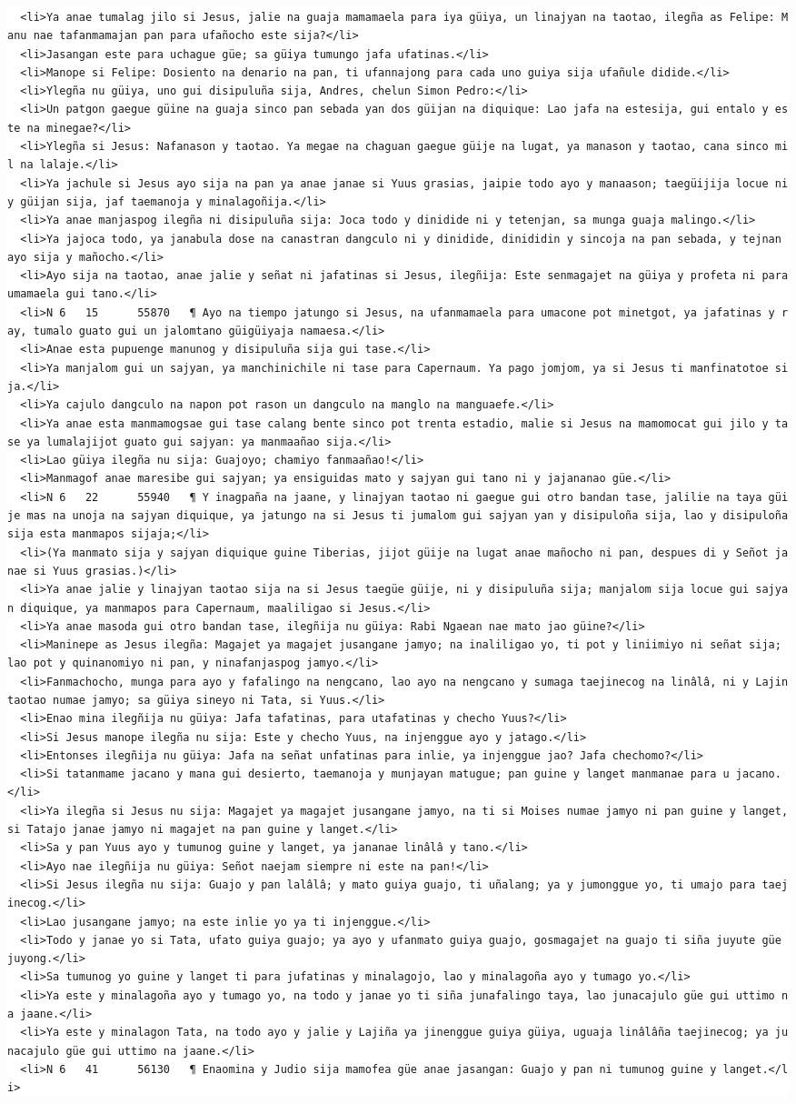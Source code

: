       <li>Ya anae tumalag jilo si Jesus, jalie na guaja mamamaela para iya güiya, un linajyan na taotao, ilegña as Felipe: Manu nae tafanmamajan pan para ufañocho este sija?</li>
      <li>Jasangan este para uchague güe; sa güiya tumungo jafa ufatinas.</li>
      <li>Manope si Felipe: Dosiento na denario na pan, ti ufannajong para cada uno guiya sija ufañule didide.</li>
      <li>Ylegña nu güiya, uno gui disipuluña sija, Andres, chelun Simon Pedro:</li>
      <li>Un patgon gaegue güine na guaja sinco pan sebada yan dos güijan na diquique: Lao jafa na estesija, gui entalo y este na minegae?</li>
      <li>Ylegña si Jesus: Nafanason y taotao. Ya megae na chaguan gaegue güije na lugat, ya manason y taotao, cana sinco mil na lalaje.</li>
      <li>Ya jachule si Jesus ayo sija na pan ya anae janae si Yuus grasias, jaipie todo ayo y manaason; taegüijija locue ni y güijan sija, jaf taemanoja y minalagoñija.</li>
      <li>Ya anae manjaspog ilegña ni disipuluña sija: Joca todo y dinidide ni y tetenjan, sa munga guaja malingo.</li>
      <li>Ya jajoca todo, ya janabula dose na canastran dangculo ni y dinidide, dinididin y sincoja na pan sebada, y tejnan ayo sija y mañocho.</li>
      <li>Ayo sija na taotao, anae jalie y señat ni jafatinas si Jesus, ilegñija: Este senmagajet na güiya y profeta ni para umamaela gui tano.</li>
      <li>N	6	15		55870	¶ Ayo na tiempo jatungo si Jesus, na ufanmamaela para umacone pot minetgot, ya jafatinas y ray, tumalo guato gui un jalomtano güigüiyaja namaesa.</li>
      <li>Anae esta pupuenge manunog y disipuluña sija gui tase.</li>
      <li>Ya manjalom gui un sajyan, ya manchinichile ni tase para Capernaum. Ya pago jomjom, ya si Jesus ti manfinatotoe sija.</li>
      <li>Ya cajulo dangculo na napon pot rason un dangculo na manglo na manguaefe.</li>
      <li>Ya anae esta manmamogsae gui tase calang bente sinco pot trenta estadio, malie si Jesus na mamomocat gui jilo y tase ya lumalajijot guato gui sajyan: ya manmaañao sija.</li>
      <li>Lao güiya ilegña nu sija: Guajoyo; chamiyo fanmaañao!</li>
      <li>Manmagof anae maresibe gui sajyan; ya ensiguidas mato y sajyan gui tano ni y jajananao güe.</li>
      <li>N	6	22		55940	¶ Y inagpaña na jaane, y linajyan taotao ni gaegue gui otro bandan tase, jalilie na taya güije mas na unoja na sajyan diquique, ya jatungo na si Jesus ti jumalom gui sajyan yan y disipuloña sija, lao y disipuloña sija esta manmapos sijaja;</li>
      <li>(Ya manmato sija y sajyan diquique guine Tiberias, jijot güije na lugat anae mañocho ni pan, despues di y Señot janae si Yuus grasias.)</li>
      <li>Ya anae jalie y linajyan taotao sija na si Jesus taegüe güije, ni y disipuluña sija; manjalom sija locue gui sajyan diquique, ya manmapos para Capernaum, maaliligao si Jesus.</li>
      <li>Ya anae masoda gui otro bandan tase, ilegñija nu güiya: Rabi Ngaean nae mato jao güine?</li>
      <li>Maninepe as Jesus ilegña: Magajet ya magajet jusangane jamyo; na inaliligao yo, ti pot y liniimiyo ni señat sija; lao pot y quinanomiyo ni pan, y ninafanjaspog jamyo.</li>
      <li>Fanmachocho, munga para ayo y fafalingo na nengcano, lao ayo na nengcano y sumaga taejinecog na linâlâ, ni y Lajin taotao numae jamyo; sa güiya sineyo ni Tata, si Yuus.</li>
      <li>Enao mina ilegñija nu güiya: Jafa tafatinas, para utafatinas y checho Yuus?</li>
      <li>Si Jesus manope ilegña nu sija: Este y checho Yuus, na injenggue ayo y jatago.</li>
      <li>Entonses ilegñija nu güiya: Jafa na señat unfatinas para inlie, ya injenggue jao? Jafa chechomo?</li>
      <li>Si tatanmame jacano y mana gui desierto, taemanoja y munjayan matugue; pan guine y langet manmanae para u jacano.</li>
      <li>Ya ilegña si Jesus nu sija: Magajet ya magajet jusangane jamyo, na ti si Moises numae jamyo ni pan guine y langet, si Tatajo janae jamyo ni magajet na pan guine y langet.</li>
      <li>Sa y pan Yuus ayo y tumunog guine y langet, ya jananae linâlâ y tano.</li>
      <li>Ayo nae ilegñija nu güiya: Señot naejam siempre ni este na pan!</li>
      <li>Si Jesus ilegña nu sija: Guajo y pan lalâlâ; y mato guiya guajo, ti uñalang; ya y jumonggue yo, ti umajo para taejinecog.</li>
      <li>Lao jusangane jamyo; na este inlie yo ya ti injenggue.</li>
      <li>Todo y janae yo si Tata, ufato guiya guajo; ya ayo y ufanmato guiya guajo, gosmagajet na guajo ti siña juyute güe juyong.</li>
      <li>Sa tumunog yo guine y langet ti para jufatinas y minalagojo, lao y minalagoña ayo y tumago yo.</li>
      <li>Ya este y minalagoña ayo y tumago yo, na todo y janae yo ti siña junafalingo taya, lao junacajulo güe gui uttimo na jaane.</li>
      <li>Ya este y minalagon Tata, na todo ayo y jalie y Lajiña ya jinenggue guiya güiya, uguaja linâlâña taejinecog; ya junacajulo güe gui uttimo na jaane.</li>
      <li>N	6	41		56130	¶ Enaomina y Judio sija mamofea güe anae jasangan: Guajo y pan ni tumunog guine y langet.</li>